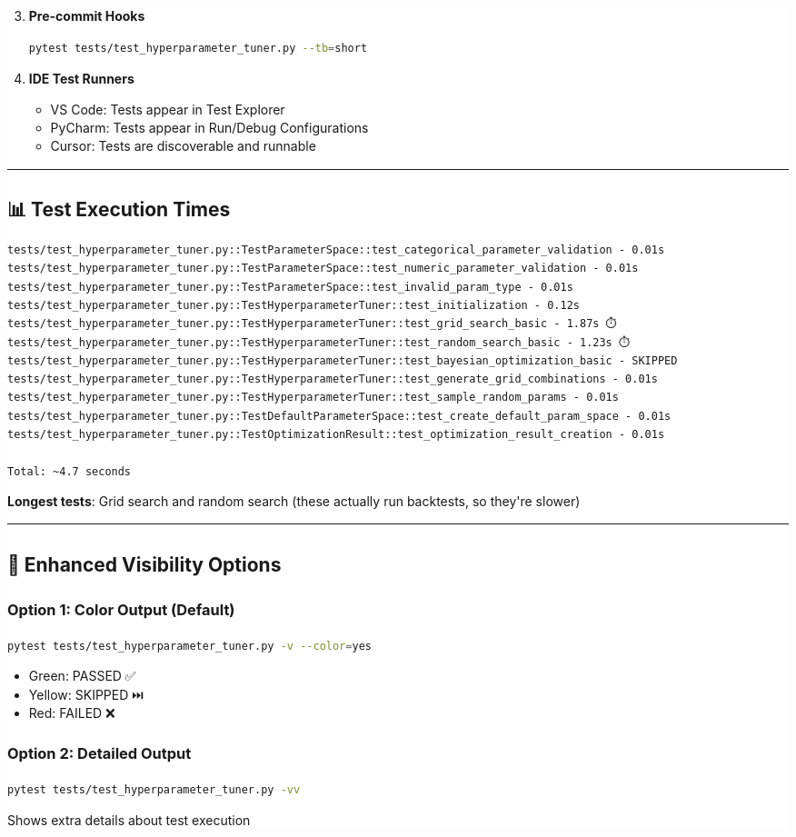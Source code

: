 3. **Pre-commit Hooks**
   ```bash
   pytest tests/test_hyperparameter_tuner.py --tb=short
   ```

4. **IDE Test Runners**
   - VS Code: Tests appear in Test Explorer
   - PyCharm: Tests appear in Run/Debug Configurations
   - Cursor: Tests are discoverable and runnable

---

## 📊 Test Execution Times

```
tests/test_hyperparameter_tuner.py::TestParameterSpace::test_categorical_parameter_validation - 0.01s
tests/test_hyperparameter_tuner.py::TestParameterSpace::test_numeric_parameter_validation - 0.01s
tests/test_hyperparameter_tuner.py::TestParameterSpace::test_invalid_param_type - 0.01s
tests/test_hyperparameter_tuner.py::TestHyperparameterTuner::test_initialization - 0.12s
tests/test_hyperparameter_tuner.py::TestHyperparameterTuner::test_grid_search_basic - 1.87s ⏱️
tests/test_hyperparameter_tuner.py::TestHyperparameterTuner::test_random_search_basic - 1.23s ⏱️
tests/test_hyperparameter_tuner.py::TestHyperparameterTuner::test_bayesian_optimization_basic - SKIPPED
tests/test_hyperparameter_tuner.py::TestHyperparameterTuner::test_generate_grid_combinations - 0.01s
tests/test_hyperparameter_tuner.py::TestHyperparameterTuner::test_sample_random_params - 0.01s
tests/test_hyperparameter_tuner.py::TestDefaultParameterSpace::test_create_default_param_space - 0.01s
tests/test_hyperparameter_tuner.py::TestOptimizationResult::test_optimization_result_creation - 0.01s

Total: ~4.7 seconds
```

**Longest tests**: Grid search and random search (these actually run backtests, so they're slower)

---

## 🎨 Enhanced Visibility Options

### Option 1: Color Output (Default)
```bash
pytest tests/test_hyperparameter_tuner.py -v --color=yes
```
- Green: PASSED ✅
- Yellow: SKIPPED ⏭️
- Red: FAILED ❌

### Option 2: Detailed Output
```bash
pytest tests/test_hyperparameter_tuner.py -vv
```
Shows extra details about test execution
